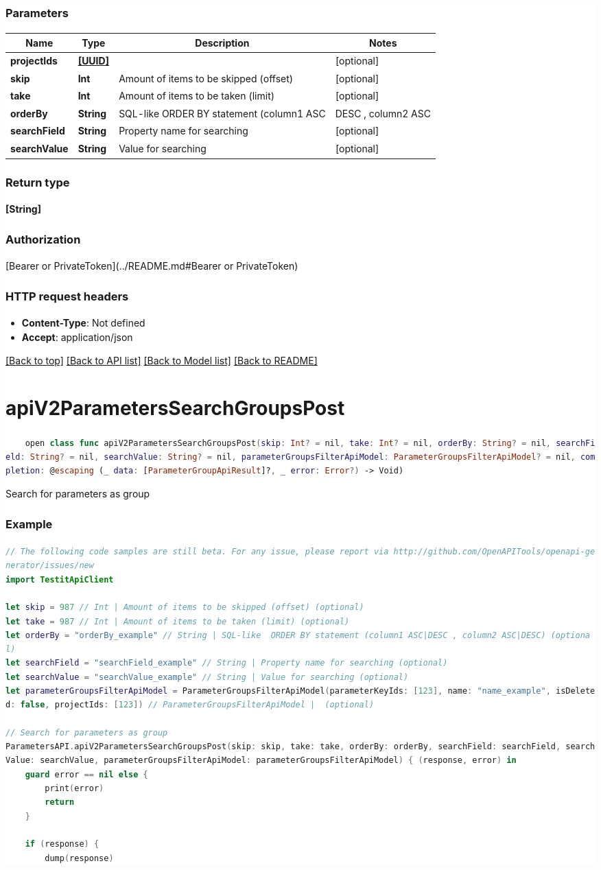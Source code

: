 ### Parameters

Name | Type | Description  | Notes
------------- | ------------- | ------------- | -------------
 **projectIds** | [**[UUID]**](UUID.md) |  | [optional] 
 **skip** | **Int** | Amount of items to be skipped (offset) | [optional] 
 **take** | **Int** | Amount of items to be taken (limit) | [optional] 
 **orderBy** | **String** | SQL-like  ORDER BY statement (column1 ASC|DESC , column2 ASC|DESC) | [optional] 
 **searchField** | **String** | Property name for searching | [optional] 
 **searchValue** | **String** | Value for searching | [optional] 

### Return type

**[String]**

### Authorization

[Bearer or PrivateToken](../README.md#Bearer or PrivateToken)

### HTTP request headers

 - **Content-Type**: Not defined
 - **Accept**: application/json

[[Back to top]](#) [[Back to API list]](../README.md#documentation-for-api-endpoints) [[Back to Model list]](../README.md#documentation-for-models) [[Back to README]](../README.md)

# **apiV2ParametersSearchGroupsPost**
```swift
    open class func apiV2ParametersSearchGroupsPost(skip: Int? = nil, take: Int? = nil, orderBy: String? = nil, searchField: String? = nil, searchValue: String? = nil, parameterGroupsFilterApiModel: ParameterGroupsFilterApiModel? = nil, completion: @escaping (_ data: [ParameterGroupApiResult]?, _ error: Error?) -> Void)
```

Search for parameters as group

### Example
```swift
// The following code samples are still beta. For any issue, please report via http://github.com/OpenAPITools/openapi-generator/issues/new
import TestitApiClient

let skip = 987 // Int | Amount of items to be skipped (offset) (optional)
let take = 987 // Int | Amount of items to be taken (limit) (optional)
let orderBy = "orderBy_example" // String | SQL-like  ORDER BY statement (column1 ASC|DESC , column2 ASC|DESC) (optional)
let searchField = "searchField_example" // String | Property name for searching (optional)
let searchValue = "searchValue_example" // String | Value for searching (optional)
let parameterGroupsFilterApiModel = ParameterGroupsFilterApiModel(parameterKeyIds: [123], name: "name_example", isDeleted: false, projectIds: [123]) // ParameterGroupsFilterApiModel |  (optional)

// Search for parameters as group
ParametersAPI.apiV2ParametersSearchGroupsPost(skip: skip, take: take, orderBy: orderBy, searchField: searchField, searchValue: searchValue, parameterGroupsFilterApiModel: parameterGroupsFilterApiModel) { (response, error) in
    guard error == nil else {
        print(error)
        return
    }

    if (response) {
        dump(response)
```